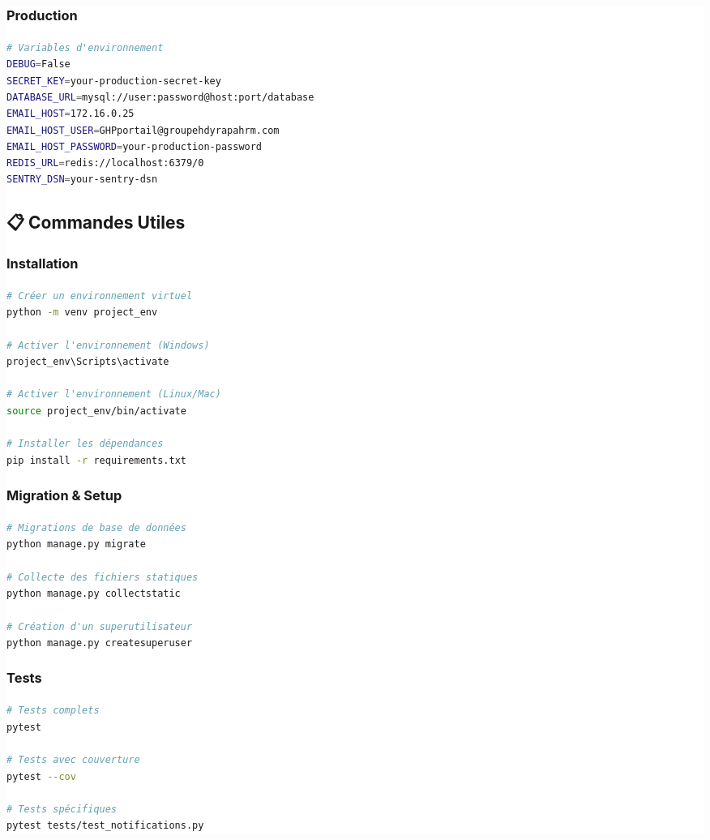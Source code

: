 ### Production
```bash
# Variables d'environnement
DEBUG=False
SECRET_KEY=your-production-secret-key
DATABASE_URL=mysql://user:password@host:port/database
EMAIL_HOST=172.16.0.25
EMAIL_HOST_USER=GHPportail@groupehdyrapahrm.com
EMAIL_HOST_PASSWORD=your-production-password
REDIS_URL=redis://localhost:6379/0
SENTRY_DSN=your-sentry-dsn
```

## 📋 Commandes Utiles

### Installation
```bash
# Créer un environnement virtuel
python -m venv project_env

# Activer l'environnement (Windows)
project_env\Scripts\activate

# Activer l'environnement (Linux/Mac)
source project_env/bin/activate

# Installer les dépendances
pip install -r requirements.txt
```

### Migration & Setup
```bash
# Migrations de base de données
python manage.py migrate

# Collecte des fichiers statiques
python manage.py collectstatic

# Création d'un superutilisateur
python manage.py createsuperuser
```

### Tests
```bash
# Tests complets
pytest

# Tests avec couverture
pytest --cov

# Tests spécifiques
pytest tests/test_notifications.py
```
